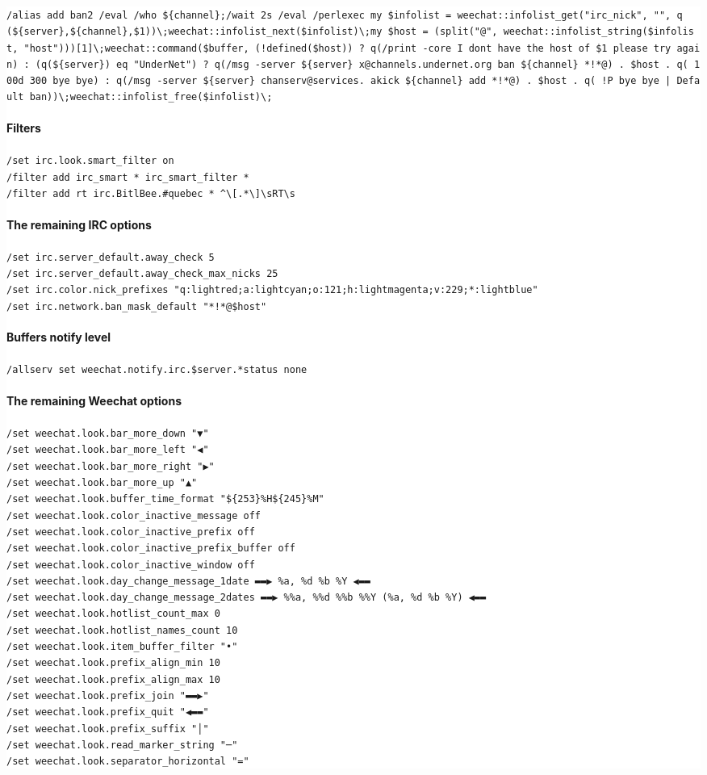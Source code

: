     /alias add ban2 /eval /who ${channel};/wait 2s /eval /perlexec my $infolist = weechat::infolist_get("irc_nick", "", q(${server},${channel},$1))\;weechat::infolist_next($infolist)\;my $host = (split("@", weechat::infolist_string($infolist, "host")))[1]\;weechat::command($buffer, (!defined($host)) ? q(/print -core I dont have the host of $1 please try again) : (q(${server}) eq "UnderNet") ? q(/msg -server ${server} x@channels.undernet.org ban ${channel} *!*@) . $host . q( 100d 300 bye bye) : q(/msg -server ${server} chanserv@services. akick ${channel} add *!*@) . $host . q( !P bye bye | Default ban))\;weechat::infolist_free($infolist)\;


#### Filters


    /set irc.look.smart_filter on
    /filter add irc_smart * irc_smart_filter *
    /filter add rt irc.BitlBee.#quebec * ^\[.*\]\sRT\s


#### The remaining IRC options


    /set irc.server_default.away_check 5
    /set irc.server_default.away_check_max_nicks 25
    /set irc.color.nick_prefixes "q:lightred;a:lightcyan;o:121;h:lightmagenta;v:229;*:lightblue"
    /set irc.network.ban_mask_default "*!*@$host"


#### Buffers notify level


    /allserv set weechat.notify.irc.$server.*status none


#### The remaining Weechat options


    /set weechat.look.bar_more_down "▼"
    /set weechat.look.bar_more_left "◀"
    /set weechat.look.bar_more_right "▶"
    /set weechat.look.bar_more_up "▲"
    /set weechat.look.buffer_time_format "${253}%H${245}%M"
    /set weechat.look.color_inactive_message off
    /set weechat.look.color_inactive_prefix off
    /set weechat.look.color_inactive_prefix_buffer off
    /set weechat.look.color_inactive_window off
    /set weechat.look.day_change_message_1date ▬▬▶ %a, %d %b %Y ◀▬▬
    /set weechat.look.day_change_message_2dates ▬▬▶ %%a, %%d %%b %%Y (%a, %d %b %Y) ◀▬▬
    /set weechat.look.hotlist_count_max 0
    /set weechat.look.hotlist_names_count 10
    /set weechat.look.item_buffer_filter "•"
    /set weechat.look.prefix_align_min 10
    /set weechat.look.prefix_align_max 10
    /set weechat.look.prefix_join "▬▬▶"
    /set weechat.look.prefix_quit "◀▬▬"
    /set weechat.look.prefix_suffix "│"
    /set weechat.look.read_marker_string "─"
    /set weechat.look.separator_horizontal "="

